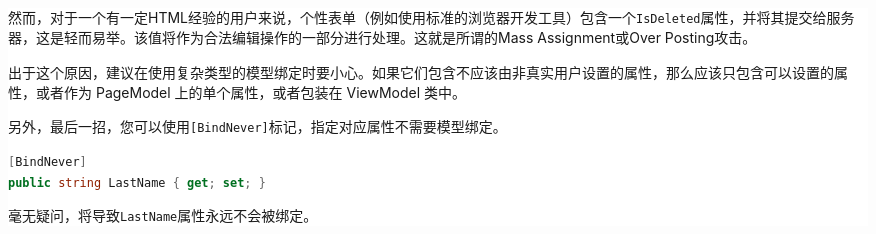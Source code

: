 然而，对于一个有一定HTML经验的用户来说，个性表单（例如使用标准的浏览器开发工具）包含一个`IsDeleted`属性，并将其提交给服务器，这是轻而易举。该值将作为合法编辑操作的一部分进行处理。这就是所谓的Mass Assignment或Over Posting攻击。

出于这个原因，建议在使用复杂类型的模型绑定时要小心。如果它们包含不应该由非真实用户设置的属性，那么应该只包含可以设置的属性，或者作为 PageModel 上的单个属性，或者包装在 ViewModel 类中。

另外，最后一招，您可以使用`[BindNever]`标记，指定对应属性不需要模型绑定。
```csharp
[BindNever]
public string LastName { get; set; }
```

毫无疑问，将导致`LastName`属性永远不会被绑定。